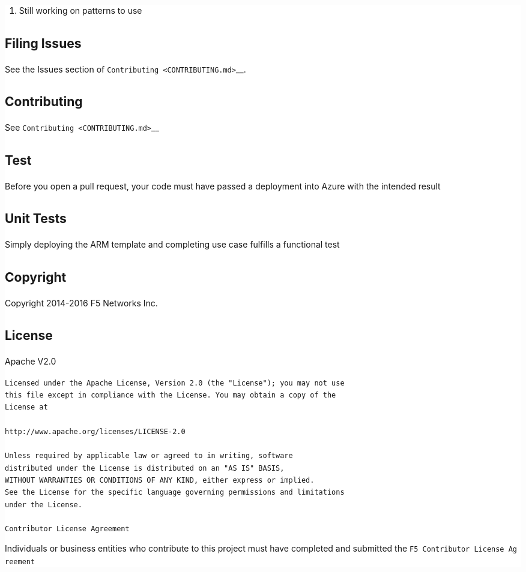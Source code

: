 
 1. Still working on patterns to use

## Filing Issues

See the Issues section of `Contributing <CONTRIBUTING.md>`__.

## Contributing

See `Contributing <CONTRIBUTING.md>`__

## Test


Before you open a pull request, your code must have passed a deployment into Azure with the intended result

## Unit Tests

Simply deploying the ARM template and completing use case fulfills a functional test



## Copyright

Copyright 2014-2016 F5 Networks Inc.


## License


Apache V2.0
~~~~~~~~~~~
Licensed under the Apache License, Version 2.0 (the "License"); you may not use
this file except in compliance with the License. You may obtain a copy of the
License at

http://www.apache.org/licenses/LICENSE-2.0

Unless required by applicable law or agreed to in writing, software
distributed under the License is distributed on an "AS IS" BASIS,
WITHOUT WARRANTIES OR CONDITIONS OF ANY KIND, either express or implied.
See the License for the specific language governing permissions and limitations
under the License.

Contributor License Agreement
~~~~~~~~~~~~~~~~~~~~~~~~~~~~~
Individuals or business entities who contribute to this project must have
completed and submitted the `F5 Contributor License Agreement`